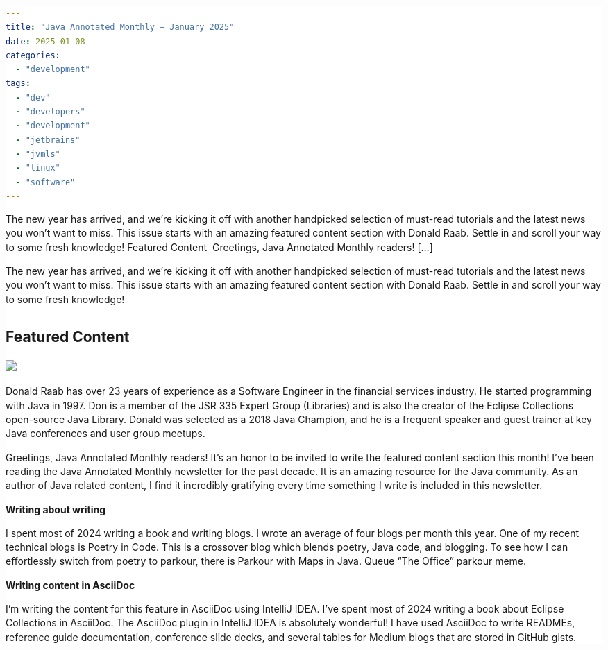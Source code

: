 ```yaml
---
title: "Java Annotated Monthly – January 2025"
date: 2025-01-08
categories: 
  - "development"
tags: 
  - "dev"
  - "developers"
  - "development"
  - "jetbrains"
  - "jvmls"
  - "linux"
  - "software"
---
```


The new year has arrived, and we’re kicking it off with another handpicked selection of must-read tutorials and the latest news you won’t want to miss. This issue starts with an amazing featured content section with Donald Raab. Settle in and scroll your way to some fresh knowledge! Featured Content  Greetings, Java Annotated Monthly readers! \[…\]

The new year has arrived, and we’re kicking it off with another handpicked selection of must-read tutorials and the latest news you won’t want to miss. This issue starts with an amazing featured content section with Donald Raab. Settle in and scroll your way to some fresh knowledge!

## Featured Content 

![](https://blog.jetbrains.com/wp-content/uploads/2025/01/1410569.jpeg)

Donald Raab has over 23 years of experience as a Software Engineer in the financial services industry. He started programming with Java in 1997. Don is a member of the JSR 335 Expert Group (Libraries) and is also the creator of the Eclipse Collections open-source Java Library. Donald was selected as a 2018 Java Champion, and he is a frequent speaker and guest trainer at key Java conferences and user group meetups.

Greetings, Java Annotated Monthly readers! It’s an honor to be invited to write the featured content section this month! I’ve been reading the Java Annotated Monthly newsletter for the past decade. It is an amazing resource for the Java community. As an author of Java related content, I find it incredibly gratifying every time something I write is included in this newsletter.

**Writing about writing**

I spent most of 2024 writing a book and writing blogs. I wrote an average of four blogs per month this year. One of my recent technical blogs is Poetry in Code. This is a crossover blog which blends poetry, Java code, and blogging. To see how I can effortlessly switch from poetry to parkour, there is Parkour with Maps in Java. Queue “The Office” parkour meme.

**Writing content in AsciiDoc**

I’m writing the content for this feature in AsciiDoc using IntelliJ IDEA. I’ve spent most of 2024 writing a book about Eclipse Collections in AsciiDoc. The AsciiDoc plugin in IntelliJ IDEA is absolutely wonderful! I have used AsciiDoc to write READMEs, reference guide documentation, conference slide decks, and several tables for Medium blogs that are stored in GitHub gists.
